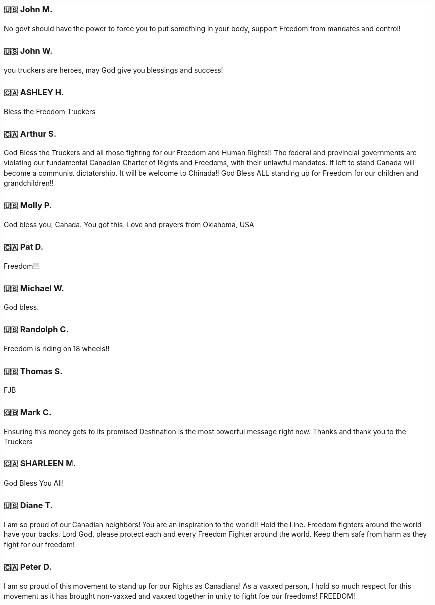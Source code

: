 ### 🇺🇸 John M.
No govt should have the power to force you to put something in your body, support Freedom from mandates and control!

### 🇺🇸 John W.
you truckers are heroes, may God give you blessings and success!

### 🇨🇦 ASHLEY H.
Bless the Freedom Truckers 

### 🇨🇦 Arthur S.
God Bless the Truckers and all those fighting for our Freedom and Human Rights!! The federal and provincial governments are violating our fundamental Canadian Charter of Rights and Freedoms, with their unlawful mandates. If left to stand Canada will become a communist dictatorship. It will be welcome to Chinada!! God Bless ALL standing up for Freedom for our children and grandchildren!!

### 🇺🇸 Molly P.
God bless you, Canada.  You got this.  Love and prayers from Oklahoma, USA

### 🇨🇦 Pat D.
Freedom!!!

### 🇺🇸 Michael W.
God bless.

### 🇺🇸 Randolph C.
Freedom is riding on 18 wheels!!  

### 🇺🇸 Thomas S.
FJB

### 🇬🇧 Mark C.
Ensuring this money gets to its promised Destination is the most powerful message right now. Thanks and thank you to the Truckers

### 🇨🇦 SHARLEEN M.
God Bless You All! 

### 🇺🇸 Diane T.
I am so proud of our Canadian neighbors!  You are an inspiration to the world!!  Hold the Line.  Freedom fighters around the world have your backs.  Lord God, please protect each and every Freedom Fighter around the world.  Keep them safe from harm as they fight for our freedom!

### 🇨🇦 Peter D.
I am so proud of this movement to stand up for our Rights as Canadians! As a vaxxed person, I hold so much respect for this movement as it has brought non-vaxxed and vaxxed together in unity to fight foe our freedoms! FREEDOM!

